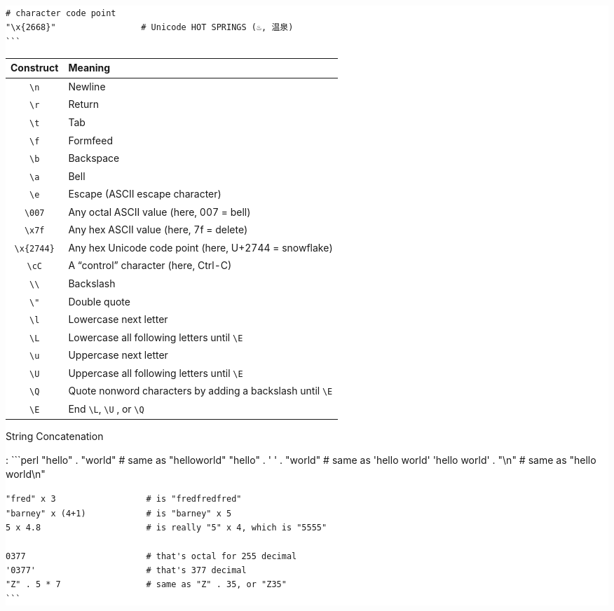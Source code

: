     # character code point
    "\x{2668}"                 # Unicode HOT SPRINGS (♨, 温泉)
    ```

| Construct | Meaning |
| :---: | :---- |
| `\n` | Newline |
| `\r` | Return |
| `\t` | Tab |
| `\f` | Formfeed |
| `\b` | Backspace |
| `\a` | Bell |
| `\e` | Escape (ASCII escape character) |
| `\007` | Any octal ASCII value (here,  007 = bell) |
| `\x7f` | Any hex ASCII value (here,  7f = delete) |
| `\x{2744}` | Any hex Unicode code point (here,  U+2744 = snowflake) |
| `\cC` | A “control” character (here, Ctrl-C) |
| `\\` | Backslash |
| `\"` | Double quote |
| `\l` | Lowercase next letter |
| `\L` | Lowercase all following letters until `\E` |
| `\u` | Uppercase next letter |
| `\U` | Uppercase all following letters until `\E` |
| `\Q` | Quote nonword characters by adding a backslash until `\E` |
| `\E` | End `\L`, `\U` , or  `\Q` |

String Concatenation

:   ```perl
    "hello" . "world"           # same as "helloworld"
    "hello" . ' ' . "world"     # same as 'hello world'
    'hello world' . "\n"        # same as "hello world\n"

    "fred" x 3                  # is "fredfredfred"
    "barney" x (4+1)            # is "barney" x 5
    5 x 4.8                     # is really "5" x 4, which is "5555"

    0377                        # that's octal for 255 decimal
    '0377'                      # that's 377 decimal
    "Z" . 5 * 7                 # same as "Z" . 35, or "Z35"
    ```
